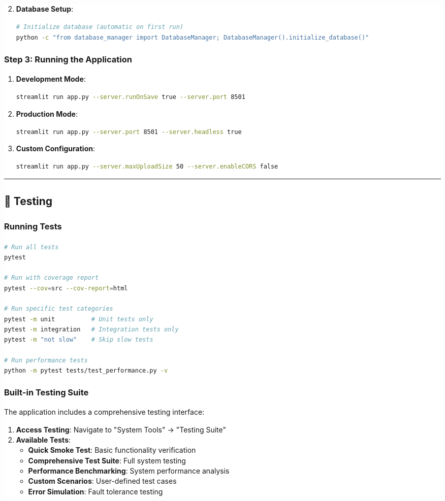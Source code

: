 2. **Database Setup**:
   ```bash
   # Initialize database (automatic on first run)
   python -c "from database_manager import DatabaseManager; DatabaseManager().initialize_database()"
   ```

### Step 3: Running the Application

1. **Development Mode**:
   ```bash
   streamlit run app.py --server.runOnSave true --server.port 8501
   ```

2. **Production Mode**:
   ```bash
   streamlit run app.py --server.port 8501 --server.headless true
   ```

3. **Custom Configuration**:
   ```bash
   streamlit run app.py --server.maxUploadSize 50 --server.enableCORS false
   ```

---

## 🧪 Testing

### Running Tests

```bash
# Run all tests
pytest

# Run with coverage report
pytest --cov=src --cov-report=html

# Run specific test categories
pytest -m unit          # Unit tests only
pytest -m integration   # Integration tests only
pytest -m "not slow"    # Skip slow tests

# Run performance tests
python -m pytest tests/test_performance.py -v
```

### Built-in Testing Suite

The application includes a comprehensive testing interface:

1. **Access Testing**: Navigate to "System Tools" → "Testing Suite"
2. **Available Tests**:
   - **Quick Smoke Test**: Basic functionality verification
   - **Comprehensive Test Suite**: Full system testing
   - **Performance Benchmarking**: System performance analysis
   - **Custom Scenarios**: User-defined test cases
   - **Error Simulation**: Fault tolerance testing
